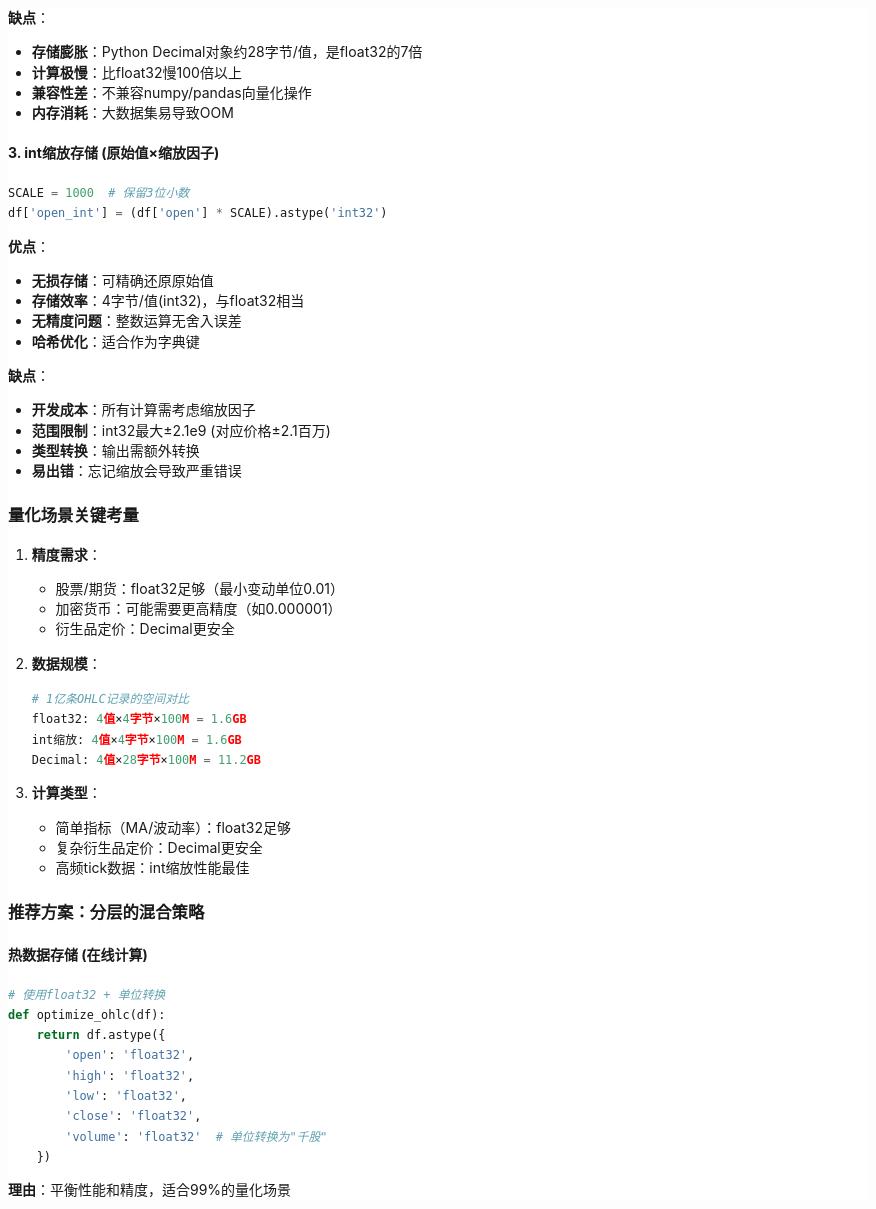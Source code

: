 **缺点**：
- **存储膨胀**：Python Decimal对象约28字节/值，是float32的7倍
- **计算极慢**：比float32慢100倍以上
- **兼容性差**：不兼容numpy/pandas向量化操作
- **内存消耗**：大数据集易导致OOM

#### 3. **int缩放存储 (原始值×缩放因子)**
```python
SCALE = 1000  # 保留3位小数
df['open_int'] = (df['open'] * SCALE).astype('int32')
```
**优点**：
- **无损存储**：可精确还原原始值
- **存储效率**：4字节/值(int32)，与float32相当
- **无精度问题**：整数运算无舍入误差
- **哈希优化**：适合作为字典键

**缺点**：
- **开发成本**：所有计算需考虑缩放因子
- **范围限制**：int32最大±2.1e9 (对应价格±2.1百万)
- **类型转换**：输出需额外转换
- **易出错**：忘记缩放会导致严重错误

### 量化场景关键考量

1. **精度需求**：
   - 股票/期货：float32足够（最小变动单位0.01）
   - 加密货币：可能需要更高精度（如0.000001）
   - 衍生品定价：Decimal更安全

2. **数据规模**：
   ```python
   # 1亿条OHLC记录的空间对比
   float32: 4值×4字节×100M = 1.6GB
   int缩放: 4值×4字节×100M = 1.6GB 
   Decimal: 4值×28字节×100M = 11.2GB
   ```

3. **计算类型**：
   - 简单指标（MA/波动率）：float32足够
   - 复杂衍生品定价：Decimal更安全
   - 高频tick数据：int缩放性能最佳

### 推荐方案：分层的混合策略

#### 热数据存储 (在线计算)
```python
# 使用float32 + 单位转换
def optimize_ohlc(df):
    return df.astype({
        'open': 'float32',
        'high': 'float32',
        'low': 'float32',
        'close': 'float32',
        'volume': 'float32'  # 单位转换为"千股"
    })
```
**理由**：平衡性能和精度，适合99%的量化场景
